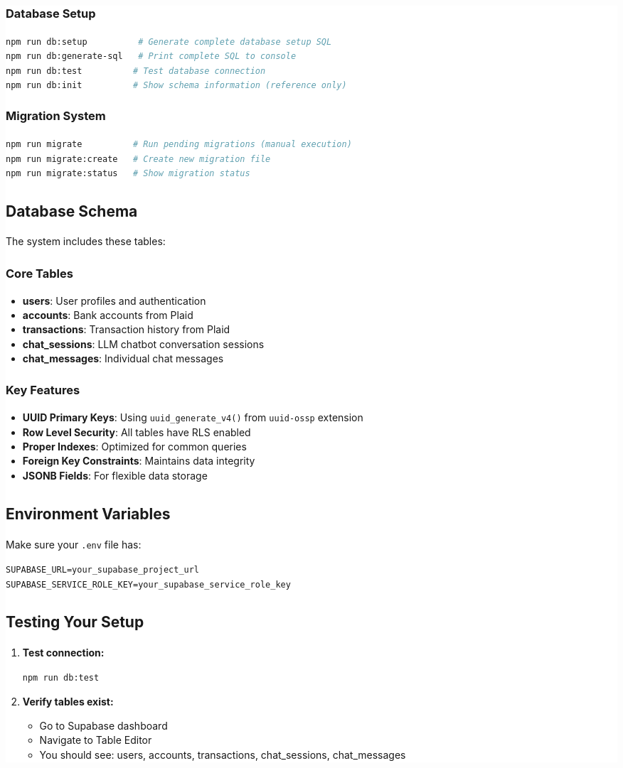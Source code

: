 ### Database Setup
```bash
npm run db:setup          # Generate complete database setup SQL
npm run db:generate-sql   # Print complete SQL to console
npm run db:test          # Test database connection
npm run db:init          # Show schema information (reference only)
```

### Migration System
```bash
npm run migrate          # Run pending migrations (manual execution)
npm run migrate:create   # Create new migration file
npm run migrate:status   # Show migration status
```

## Database Schema

The system includes these tables:

### Core Tables
- **users**: User profiles and authentication
- **accounts**: Bank accounts from Plaid
- **transactions**: Transaction history from Plaid
- **chat_sessions**: LLM chatbot conversation sessions
- **chat_messages**: Individual chat messages

### Key Features
- **UUID Primary Keys**: Using `uuid_generate_v4()` from `uuid-ossp` extension
- **Row Level Security**: All tables have RLS enabled
- **Proper Indexes**: Optimized for common queries
- **Foreign Key Constraints**: Maintains data integrity
- **JSONB Fields**: For flexible data storage

## Environment Variables

Make sure your `.env` file has:

```env
SUPABASE_URL=your_supabase_project_url
SUPABASE_SERVICE_ROLE_KEY=your_supabase_service_role_key
```

## Testing Your Setup

1. **Test connection:**
   ```bash
   npm run db:test
   ```

2. **Verify tables exist:**
   - Go to Supabase dashboard
   - Navigate to Table Editor
   - You should see: users, accounts, transactions, chat_sessions, chat_messages

